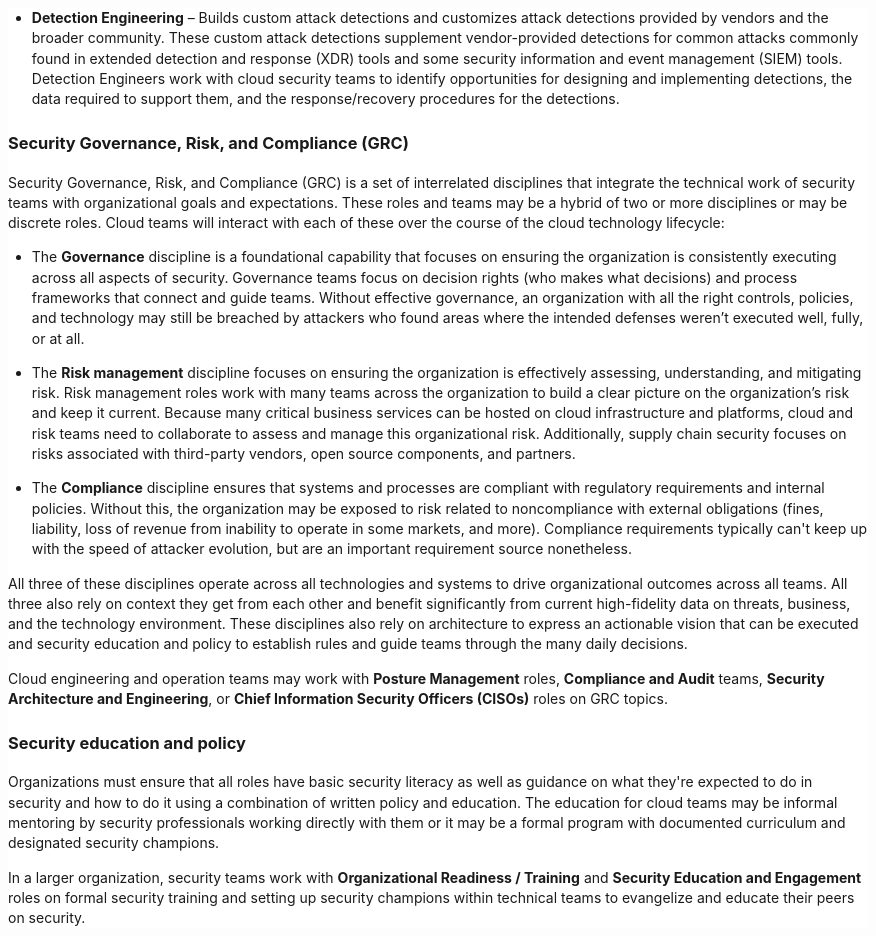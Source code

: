    - **Detection Engineering** – Builds custom attack detections and customizes attack detections provided by vendors and the broader community. These custom attack detections supplement vendor-provided detections for common attacks commonly found in extended detection and response (XDR) tools and some security information and event management (SIEM) tools. Detection Engineers work with cloud security teams to identify opportunities for designing and implementing detections, the data required to support them, and the response/recovery procedures for the detections.

### Security Governance, Risk, and Compliance (GRC)

Security Governance, Risk, and Compliance (GRC) is a set of interrelated disciplines that integrate the technical work of security teams with organizational goals and expectations. These roles and teams may be a hybrid of two or more disciplines or may be discrete roles. Cloud teams will interact with each of these over the course of the cloud technology lifecycle:

- The **Governance** discipline is a foundational capability that focuses on ensuring the organization is consistently executing across all aspects of security. Governance teams focus on decision rights (who makes what decisions) and process frameworks that connect and guide teams. Without effective governance, an organization with all the right controls, policies, and technology may still be breached by attackers who found areas where the intended defenses weren’t executed well, fully, or at all.

- The **Risk management** discipline focuses on ensuring the organization is effectively assessing, understanding, and mitigating risk. Risk management roles work with many teams across the organization to build a clear picture on the organization’s risk and keep it current. Because many critical business services can be hosted on cloud infrastructure and platforms, cloud and risk teams need to collaborate to assess and manage this organizational risk. Additionally, supply chain security focuses on risks associated with third-party vendors, open source components, and partners.

- The **Compliance** discipline ensures that systems and processes are compliant with regulatory requirements and internal policies. Without this, the organization may be exposed to risk related to noncompliance with external obligations (fines, liability, loss of revenue from inability to operate in some markets, and more). Compliance requirements typically can't keep up with the speed of attacker evolution, but are an important requirement source nonetheless.

All three of these disciplines operate across all technologies and systems to drive organizational outcomes across all teams. All three also rely on context they get from each other and benefit significantly from current high-fidelity data on threats, business, and the technology environment. These disciplines also rely on architecture to express an actionable vision that can be executed and security education and policy to establish rules and guide teams through the many daily decisions.

Cloud engineering and operation teams may work with **Posture Management** roles, **Compliance and Audit** teams, **Security Architecture and Engineering**, or **Chief Information Security Officers (CISOs)** roles on GRC topics.

### Security education and policy

Organizations must ensure that all roles have basic security literacy as well as guidance on what they're expected to do in security and how to do it using a combination of written policy and education. The education for cloud teams may be informal mentoring by security professionals working directly with them or it may be a formal program with documented curriculum and designated security champions. 

In a larger organization, security teams work with **Organizational Readiness / Training** and **Security Education and Engagement** roles on formal security training and setting up security champions within technical teams to evangelize and educate their peers on security.
